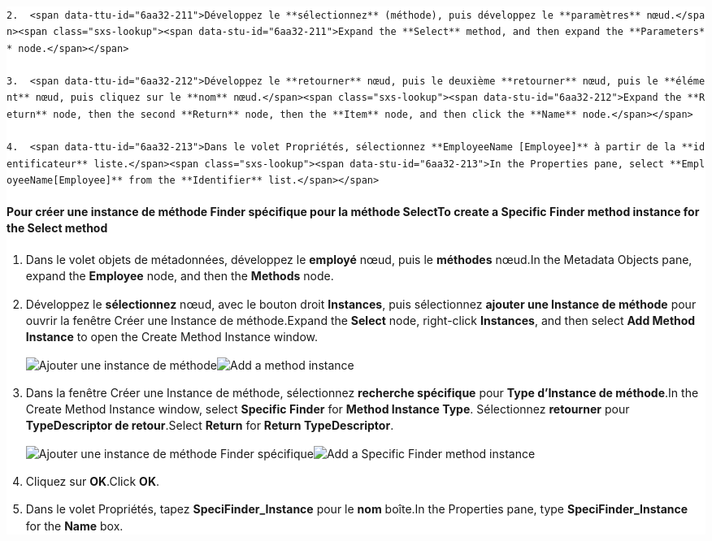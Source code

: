     2.  <span data-ttu-id="6aa32-211">Développez le **sélectionnez** (méthode), puis développez le **paramètres** nœud.</span><span class="sxs-lookup"><span data-stu-id="6aa32-211">Expand the **Select** method, and then expand the **Parameters** node.</span></span>  
  
    3.  <span data-ttu-id="6aa32-212">Développez le **retourner** nœud, puis le deuxième **retourner** nœud, puis le **élément** nœud, puis cliquez sur le **nom** nœud.</span><span class="sxs-lookup"><span data-stu-id="6aa32-212">Expand the **Return** node, then the second **Return** node, then the **Item** node, and then click the **Name** node.</span></span>  
  
    4.  <span data-ttu-id="6aa32-213">Dans le volet Propriétés, sélectionnez **EmployeeName [Employee]** à partir de la **identificateur** liste.</span><span class="sxs-lookup"><span data-stu-id="6aa32-213">In the Properties pane, select **EmployeeName[Employee]** from the **Identifier** list.</span></span>  
  
#### <a name="to-create-a-specific-finder-method-instance-for-the-select-method"></a><span data-ttu-id="6aa32-214">Pour créer une instance de méthode Finder spécifique pour la méthode Select</span><span class="sxs-lookup"><span data-stu-id="6aa32-214">To create a Specific Finder method instance for the Select method</span></span>  
  
1.  <span data-ttu-id="6aa32-215">Dans le volet objets de métadonnées, développez le **employé** nœud, puis le **méthodes** nœud.</span><span class="sxs-lookup"><span data-stu-id="6aa32-215">In the Metadata Objects pane, expand the **Employee** node, and then the **Methods** node.</span></span>  
  
2.  <span data-ttu-id="6aa32-216">Développez le **sélectionnez** nœud, avec le bouton droit **Instances**, puis sélectionnez **ajouter une Instance de méthode** pour ouvrir la fenêtre Créer une Instance de méthode.</span><span class="sxs-lookup"><span data-stu-id="6aa32-216">Expand the **Select** node, right-click **Instances**, and then select **Add Method Instance** to open the Create Method Instance window.</span></span>  
  
     <span data-ttu-id="6aa32-217">![Ajouter une instance de méthode](../../adapters-and-accelerators/adapter-oracle-ebs/media/11-add-method-instance.gif "11_Add_Method_Instance")</span><span class="sxs-lookup"><span data-stu-id="6aa32-217">![Add a method instance](../../adapters-and-accelerators/adapter-oracle-ebs/media/11-add-method-instance.gif "11_Add_Method_Instance")</span></span>  
  
3.  <span data-ttu-id="6aa32-218">Dans la fenêtre Créer une Instance de méthode, sélectionnez **recherche spécifique** pour **Type d’Instance de méthode**.</span><span class="sxs-lookup"><span data-stu-id="6aa32-218">In the Create Method Instance window, select **Specific Finder** for **Method Instance Type**.</span></span> <span data-ttu-id="6aa32-219">Sélectionnez **retourner** pour **TypeDescriptor de retour**.</span><span class="sxs-lookup"><span data-stu-id="6aa32-219">Select **Return** for **Return TypeDescriptor**.</span></span>  
  
     <span data-ttu-id="6aa32-220">![Ajouter une instance de méthode Finder spécifique](../../adapters-and-accelerators/adapter-oracle-ebs/media/17-specific-finder.gif "17_Specific_Finder")</span><span class="sxs-lookup"><span data-stu-id="6aa32-220">![Add a Specific Finder method instance](../../adapters-and-accelerators/adapter-oracle-ebs/media/17-specific-finder.gif "17_Specific_Finder")</span></span>  
  
4.  <span data-ttu-id="6aa32-221">Cliquez sur **OK**.</span><span class="sxs-lookup"><span data-stu-id="6aa32-221">Click **OK**.</span></span>  
  
5.  <span data-ttu-id="6aa32-222">Dans le volet Propriétés, tapez **SpeciFinder_Instance** pour le **nom** boîte.</span><span class="sxs-lookup"><span data-stu-id="6aa32-222">In the Properties pane, type **SpeciFinder_Instance** for the **Name** box.</span></span>  
  
